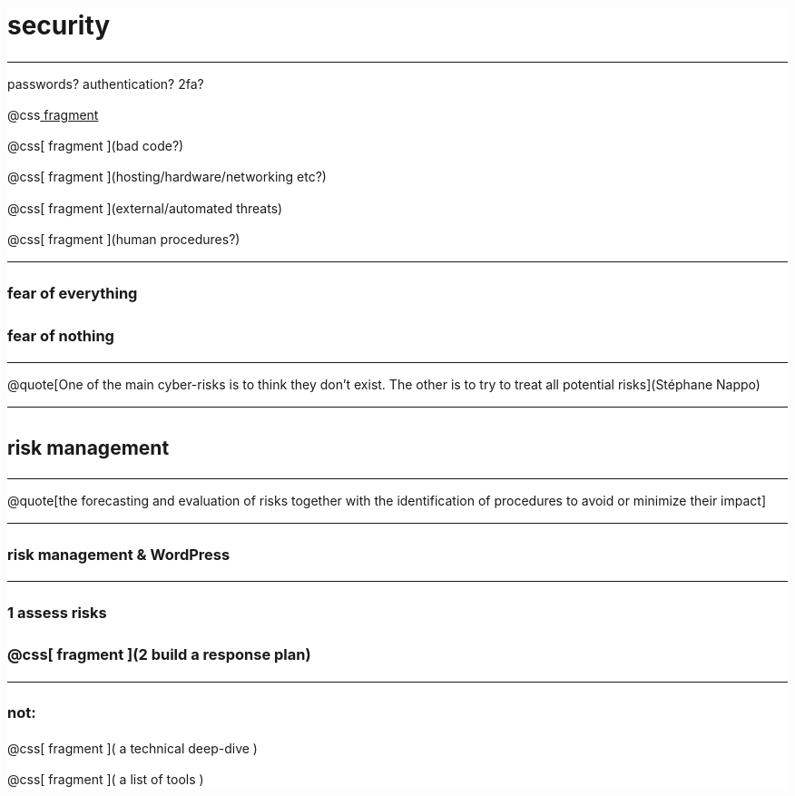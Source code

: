 
# security

---

passwords? authentication? 2fa?

@css[ fragment ](updates?)

@css[ fragment ](bad code?)

@css[ fragment ](hosting/hardware/networking etc?)

@css[ fragment ](external/automated threats)

@css[ fragment ](human procedures?)

---

### fear of everything

### fear of nothing

---

@quote[One of the main cyber-risks is to think they don’t exist. The other is to try to treat all potential risks](Stéphane Nappo)

---

## risk management

---

@quote[the forecasting and evaluation of risks together with the identification of procedures to avoid or minimize their impact]

---

### risk management & WordPress

---

### 1 assess risks
### @css[ fragment ](2 build a response plan)

---

### not:

@css[ fragment ]( a technical deep-dive )

@css[ fragment ]( a list of tools )
